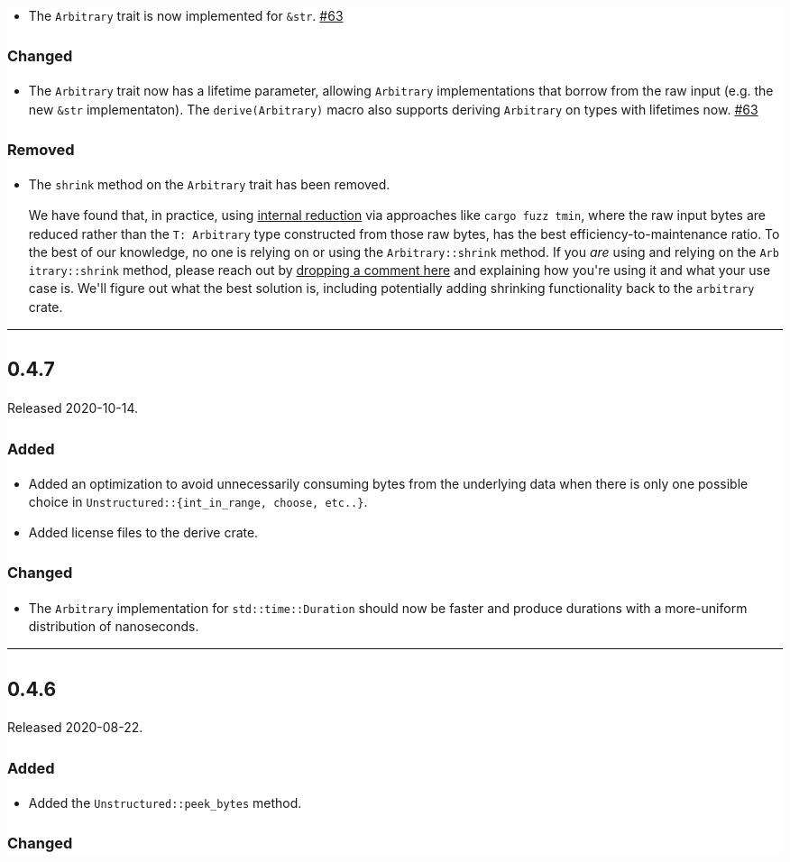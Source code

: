 * The `Arbitrary` trait is now implemented for `&str`. [#63](https://github.com/rust-fuzz/arbitrary/pull/63)

### Changed

* The `Arbitrary` trait now has a lifetime parameter, allowing `Arbitrary` implementations that borrow from the raw input (e.g. the new `&str` implementaton). The `derive(Arbitrary)` macro also supports deriving `Arbitrary` on types with lifetimes now. [#63](https://github.com/rust-fuzz/arbitrary/pull/63)

### Removed

* The `shrink` method on the `Arbitrary` trait has been removed.

  We have found that, in practice, using [internal reduction](https://drmaciver.github.io/papers/reduction-via-generation-preview.pdf) via approaches like `cargo fuzz tmin`, where the raw input bytes are reduced rather than the `T: Arbitrary` type constructed from those raw bytes, has the best efficiency-to-maintenance ratio. To the best of our knowledge, no one is relying on or using the `Arbitrary::shrink` method. If you *are* using and relying on the `Arbitrary::shrink` method, please reach out by [dropping a comment here](https://github.com/rust-fuzz/arbitrary/issues/62) and explaining how you're using it and what your use case is. We'll figure out what the best solution is, including potentially adding shrinking functionality back to the `arbitrary` crate.

--------------------------------------------------------------------------------

## 0.4.7

Released 2020-10-14.

### Added

* Added an optimization to avoid unnecessarily consuming bytes from the
  underlying data when there is only one possible choice in
  `Unstructured::{int_in_range, choose, etc..}`.

* Added license files to the derive crate.

### Changed

* The `Arbitrary` implementation for `std::time::Duration` should now be faster
  and produce durations with a more-uniform distribution of nanoseconds.

--------------------------------------------------------------------------------

## 0.4.6

Released 2020-08-22.

### Added

* Added the `Unstructured::peek_bytes` method.

### Changed
